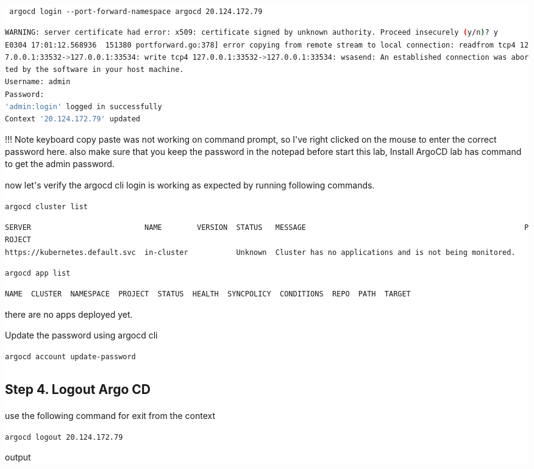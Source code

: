 ```
 argocd login --port-forward-namespace argocd 20.124.172.79
```

``` sh
WARNING: server certificate had error: x509: certificate signed by unknown authority. Proceed insecurely (y/n)? y
E0304 17:01:12.568936  151380 portforward.go:378] error copying from remote stream to local connection: readfrom tcp4 127.0.0.1:33532->127.0.0.1:33534: write tcp4 127.0.0.1:33532->127.0.0.1:33534: wsasend: An established connection was aborted by the software in your host machine.
Username: admin
Password:
'admin:login' logged in successfully
Context '20.124.172.79' updated
```

!!! Note
    keyboard copy paste was not working on command prompt, so I've right clicked on the mouse to enter the correct password here.
    also make sure that you keep the password in the notepad before start this lab, Install ArgoCD lab has command to get the admin password.

now let's verify the argocd cli login is working as expected by running following commands.

```
argocd cluster list
```

```
SERVER                          NAME        VERSION  STATUS   MESSAGE                                                  PROJECT
https://kubernetes.default.svc  in-cluster           Unknown  Cluster has no applications and is not being monitored.
```

```
argocd app list
```

```
NAME  CLUSTER  NAMESPACE  PROJECT  STATUS  HEALTH  SYNCPOLICY  CONDITIONS  REPO  PATH  TARGET
```
there are no apps deployed yet.

Update the password using argocd cli

```
argocd account update-password
```

## Step 4. Logout Argo CD

use the following command for exit from the context

```
argocd logout 20.124.172.79
```
output
